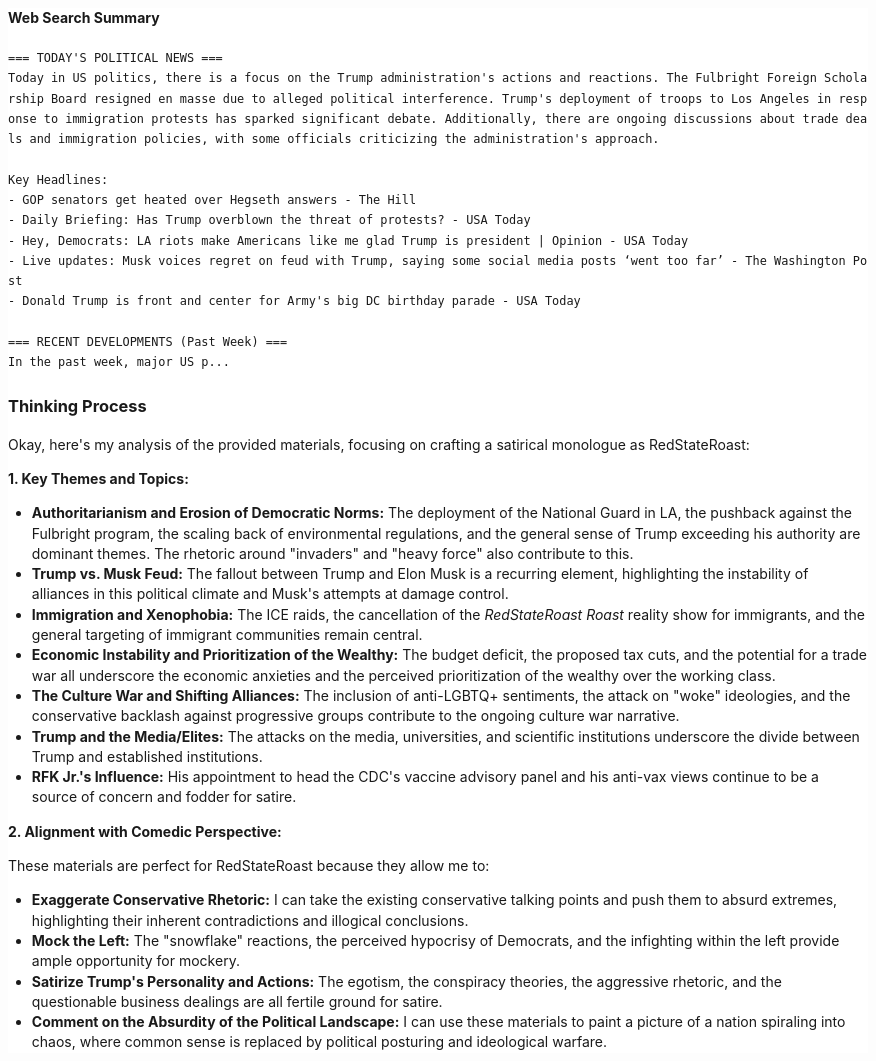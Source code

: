 #### Web Search Summary
```
=== TODAY'S POLITICAL NEWS ===
Today in US politics, there is a focus on the Trump administration's actions and reactions. The Fulbright Foreign Scholarship Board resigned en masse due to alleged political interference. Trump's deployment of troops to Los Angeles in response to immigration protests has sparked significant debate. Additionally, there are ongoing discussions about trade deals and immigration policies, with some officials criticizing the administration's approach.

Key Headlines:
- GOP senators get heated over Hegseth answers - The Hill
- Daily Briefing: Has Trump overblown the threat of protests? - USA Today
- Hey, Democrats: LA riots make Americans like me glad Trump is president | Opinion - USA Today
- Live updates: Musk voices regret on feud with Trump, saying some social media posts ‘went too far’ - The Washington Post
- Donald Trump is front and center for Army's big DC birthday parade - USA Today

=== RECENT DEVELOPMENTS (Past Week) ===
In the past week, major US p...
```

### Thinking Process
Okay, here's my analysis of the provided materials, focusing on crafting a satirical monologue as RedStateRoast:

**1. Key Themes and Topics:**

*   **Authoritarianism and Erosion of Democratic Norms:** The deployment of the National Guard in LA, the pushback against the Fulbright program, the scaling back of environmental regulations, and the general sense of Trump exceeding his authority are dominant themes. The rhetoric around "invaders" and "heavy force" also contribute to this.
*   **Trump vs. Musk Feud:** The fallout between Trump and Elon Musk is a recurring element, highlighting the instability of alliances in this political climate and Musk's attempts at damage control.
*   **Immigration and Xenophobia:** The ICE raids, the cancellation of the *RedStateRoast Roast* reality show for immigrants, and the general targeting of immigrant communities remain central.
*   **Economic Instability and Prioritization of the Wealthy:** The budget deficit, the proposed tax cuts, and the potential for a trade war all underscore the economic anxieties and the perceived prioritization of the wealthy over the working class.
*   **The Culture War and Shifting Alliances:** The inclusion of anti-LGBTQ+ sentiments, the attack on "woke" ideologies, and the conservative backlash against progressive groups contribute to the ongoing culture war narrative.
*   **Trump and the Media/Elites:** The attacks on the media, universities, and scientific institutions underscore the divide between Trump and established institutions.
*   **RFK Jr.'s Influence:** His appointment to head the CDC's vaccine advisory panel and his anti-vax views continue to be a source of concern and fodder for satire.

**2. Alignment with Comedic Perspective:**

These materials are perfect for RedStateRoast because they allow me to:

*   **Exaggerate Conservative Rhetoric:** I can take the existing conservative talking points and push them to absurd extremes, highlighting their inherent contradictions and illogical conclusions.
*   **Mock the Left:** The "snowflake" reactions, the perceived hypocrisy of Democrats, and the infighting within the left provide ample opportunity for mockery.
*   **Satirize Trump's Personality and Actions:** The egotism, the conspiracy theories, the aggressive rhetoric, and the questionable business dealings are all fertile ground for satire.
*   **Comment on the Absurdity of the Political Landscape:** I can use these materials to paint a picture of a nation spiraling into chaos, where common sense is replaced by political posturing and ideological warfare.
